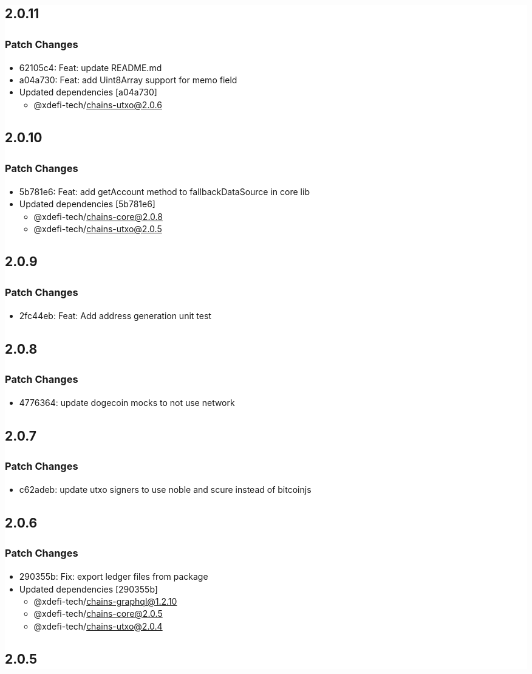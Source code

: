## 2.0.11

### Patch Changes

- 62105c4: Feat: update README.md
- a04a730: Feat: add Uint8Array support for memo field
- Updated dependencies [a04a730]
  - @xdefi-tech/chains-utxo@2.0.6

## 2.0.10

### Patch Changes

- 5b781e6: Feat: add getAccount method to fallbackDataSource in core lib
- Updated dependencies [5b781e6]
  - @xdefi-tech/chains-core@2.0.8
  - @xdefi-tech/chains-utxo@2.0.5

## 2.0.9

### Patch Changes

- 2fc44eb: Feat: Add address generation unit test

## 2.0.8

### Patch Changes

- 4776364: update dogecoin mocks to not use network

## 2.0.7

### Patch Changes

- c62adeb: update utxo signers to use noble and scure instead of bitcoinjs

## 2.0.6

### Patch Changes

- 290355b: Fix: export ledger files from package
- Updated dependencies [290355b]
  - @xdefi-tech/chains-graphql@1.2.10
  - @xdefi-tech/chains-core@2.0.5
  - @xdefi-tech/chains-utxo@2.0.4

## 2.0.5
